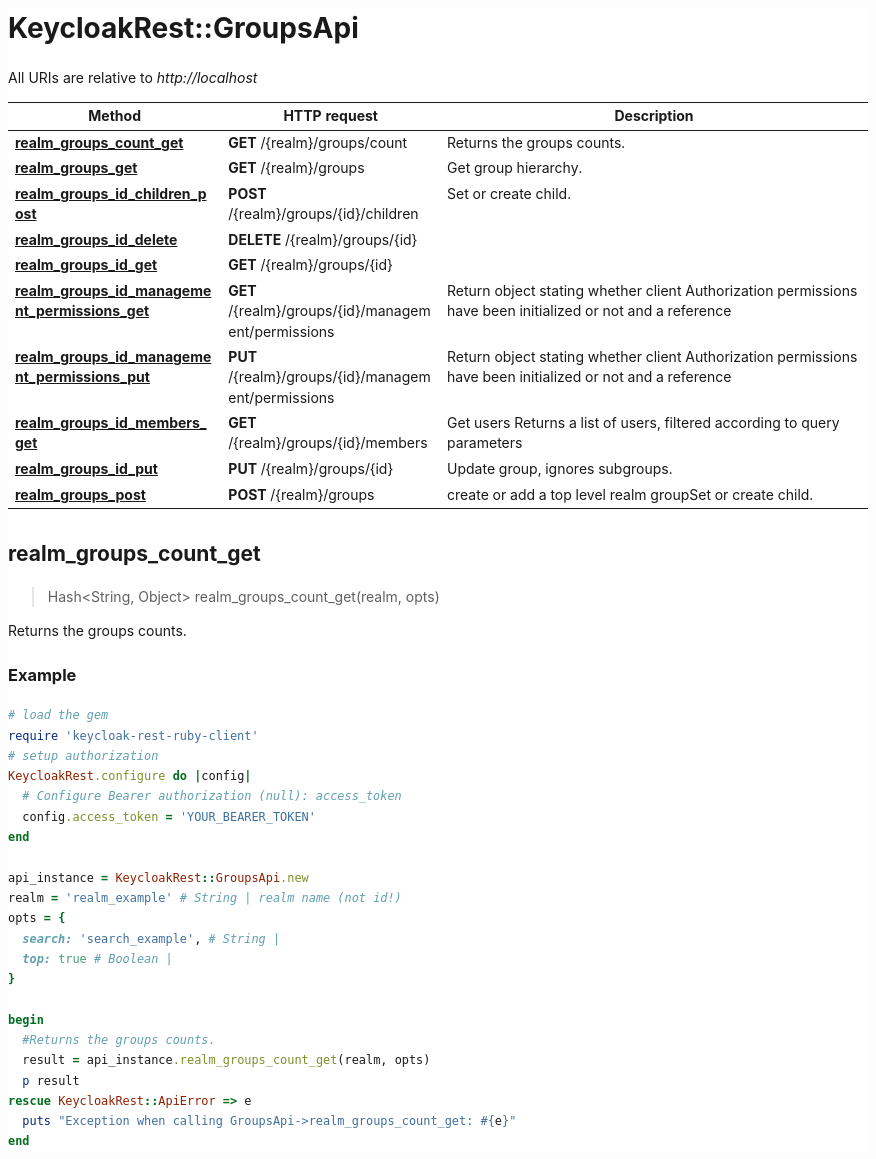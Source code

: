 # KeycloakRest::GroupsApi

All URIs are relative to *http://localhost*

Method | HTTP request | Description
------------- | ------------- | -------------
[**realm_groups_count_get**](GroupsApi.md#realm_groups_count_get) | **GET** /{realm}/groups/count | Returns the groups counts.
[**realm_groups_get**](GroupsApi.md#realm_groups_get) | **GET** /{realm}/groups | Get group hierarchy.
[**realm_groups_id_children_post**](GroupsApi.md#realm_groups_id_children_post) | **POST** /{realm}/groups/{id}/children | Set or create child.
[**realm_groups_id_delete**](GroupsApi.md#realm_groups_id_delete) | **DELETE** /{realm}/groups/{id} | 
[**realm_groups_id_get**](GroupsApi.md#realm_groups_id_get) | **GET** /{realm}/groups/{id} | 
[**realm_groups_id_management_permissions_get**](GroupsApi.md#realm_groups_id_management_permissions_get) | **GET** /{realm}/groups/{id}/management/permissions | Return object stating whether client Authorization permissions have been initialized or not and a reference
[**realm_groups_id_management_permissions_put**](GroupsApi.md#realm_groups_id_management_permissions_put) | **PUT** /{realm}/groups/{id}/management/permissions | Return object stating whether client Authorization permissions have been initialized or not and a reference
[**realm_groups_id_members_get**](GroupsApi.md#realm_groups_id_members_get) | **GET** /{realm}/groups/{id}/members | Get users   Returns a list of users, filtered according to query parameters
[**realm_groups_id_put**](GroupsApi.md#realm_groups_id_put) | **PUT** /{realm}/groups/{id} | Update group, ignores subgroups.
[**realm_groups_post**](GroupsApi.md#realm_groups_post) | **POST** /{realm}/groups | create or add a top level realm groupSet or create child.



## realm_groups_count_get

> Hash&lt;String, Object&gt; realm_groups_count_get(realm, opts)

Returns the groups counts.

### Example

```ruby
# load the gem
require 'keycloak-rest-ruby-client'
# setup authorization
KeycloakRest.configure do |config|
  # Configure Bearer authorization (null): access_token
  config.access_token = 'YOUR_BEARER_TOKEN'
end

api_instance = KeycloakRest::GroupsApi.new
realm = 'realm_example' # String | realm name (not id!)
opts = {
  search: 'search_example', # String | 
  top: true # Boolean | 
}

begin
  #Returns the groups counts.
  result = api_instance.realm_groups_count_get(realm, opts)
  p result
rescue KeycloakRest::ApiError => e
  puts "Exception when calling GroupsApi->realm_groups_count_get: #{e}"
end
```
